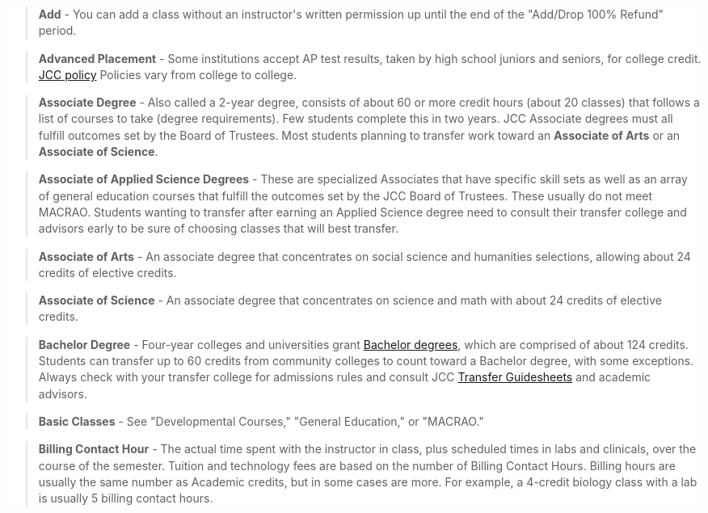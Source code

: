 >

> **Add** \- You can add a class without an instructor's written permission up
until the end of the  "Add/Drop 100% Refund" period.

>

> **Advanced Placement** \- Some institutions accept AP test results, taken by
high school juniors and seniors, for college credit.   [JCC
policy](http://www.jccmi.edu/Transfer/appolicy.htm)  Policies vary from
college to college.

>

> **Associate Degree** \- Also called a 2-year degree, consists of about 60 or
more credit hours (about 20 classes) that follows a list of courses to take
(degree requirements).   Few students complete this in two years.  JCC
Associate degrees must all fulfill outcomes set by the Board of Trustees.
Most students planning to transfer work toward an **Associate of Arts** or an
**Associate of Science**.

>

> **Associate of Applied Science Degrees** \- These are specialized Associates
that have specific skill sets as well as an array of general education courses
that fulfill the outcomes set by the JCC Board of Trustees.   These usually do
not meet MACRAO.  Students wanting to transfer after earning an Applied
Science degree need to consult their transfer college and advisors early to be
sure of choosing classes that will best transfer.

>

> **Associate of Arts** \- An associate degree that concentrates on social
science and humanities selections, allowing about 24 credits of elective
credits.

>

> **Associate of Science** \- An associate degree that concentrates on science
and math with about 24 credits of elective credits.

>

> **Bachelor Degree** \- Four-year colleges and universities grant [Bachelor
degrees](http://www.jccmi.edu/Transfer/JCCDegrees/), which are comprised of
about 124 credits.  Students can transfer up to 60 credits from community
colleges to count toward a Bachelor degree, with some exceptions.  Always
check with your transfer college for admissions rules and consult JCC
[Transfer Guidesheets](http://www.jccmi.edu/Transfer/JCCDegrees/) and academic
advisors.

>

> **Basic Classes** \- See "Developmental Courses," "General Education," or
"MACRAO."

>

> **Billing Contact Hour** \- The actual time spent with the instructor in
class, plus scheduled times in labs and clinicals, over the course of the
semester.   Tuition and technology fees are based on the number of Billing
Contact Hours.  Billing hours are usually the same number as Academic credits,
but in some cases are more.  For example, a 4-credit biology class with a lab
is usually 5 billing contact hours.
